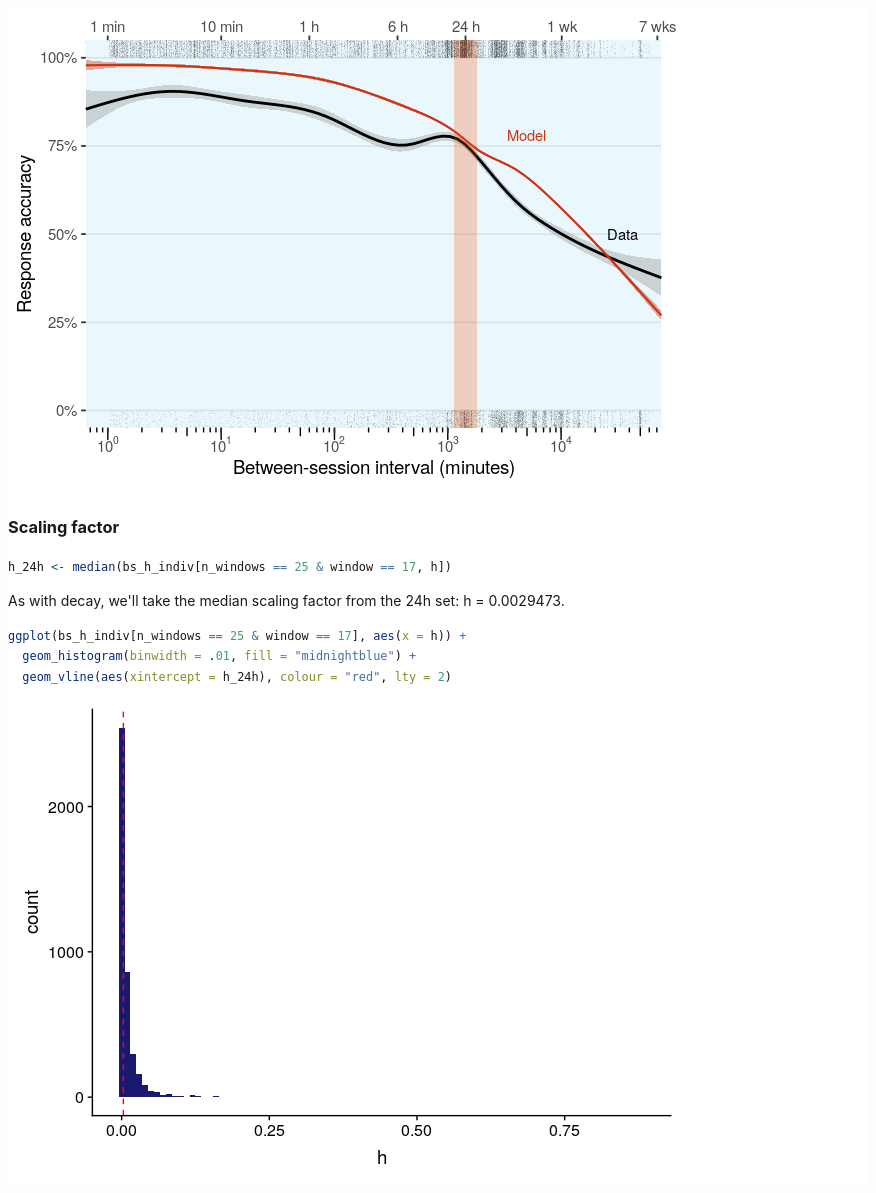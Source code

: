 ![](03_plot_results_files/figure-markdown_github/unnamed-chunk-23-1.png)

### Scaling factor

``` r
h_24h <- median(bs_h_indiv[n_windows == 25 & window == 17, h])
```

As with decay, we'll take the median scaling factor from the 24h set: h = 0.0029473.

``` r
ggplot(bs_h_indiv[n_windows == 25 & window == 17], aes(x = h)) +
  geom_histogram(binwidth = .01, fill = "midnightblue") +
  geom_vline(aes(xintercept = h_24h), colour = "red", lty = 2)
```

![](03_plot_results_files/figure-markdown_github/unnamed-chunk-25-1.png)